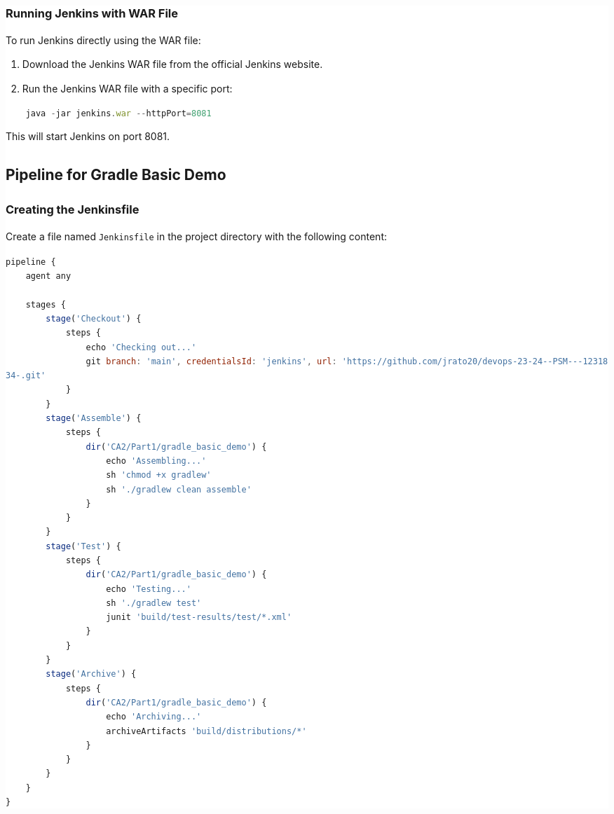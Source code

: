 ### Running Jenkins with WAR File
To run Jenkins directly using the WAR file:

1. Download the Jenkins WAR file from the official Jenkins website.

2. Run the Jenkins WAR file with a specific port:

```javascript
    java -jar jenkins.war --httpPort=8081
```
This will start Jenkins on port 8081.


## Pipeline for Gradle Basic Demo

### Creating the Jenkinsfile
Create a file named `Jenkinsfile` in the project directory with the following content:

```javascript
pipeline {
    agent any

    stages {
        stage('Checkout') {
            steps {
                echo 'Checking out...'
                git branch: 'main', credentialsId: 'jenkins', url: 'https://github.com/jrato20/devops-23-24--PSM---1231834-.git'
            }
        }
        stage('Assemble') {
            steps {
                dir('CA2/Part1/gradle_basic_demo') {
                    echo 'Assembling...'
                    sh 'chmod +x gradlew'
                    sh './gradlew clean assemble'
                }
            }
        }
        stage('Test') {
            steps {
                dir('CA2/Part1/gradle_basic_demo') {
                    echo 'Testing...'
                    sh './gradlew test'
                    junit 'build/test-results/test/*.xml'
                }
            }
        }
        stage('Archive') {
            steps {
                dir('CA2/Part1/gradle_basic_demo') {
                    echo 'Archiving...'
                    archiveArtifacts 'build/distributions/*'
                }
            }
        }
    }
}
```
